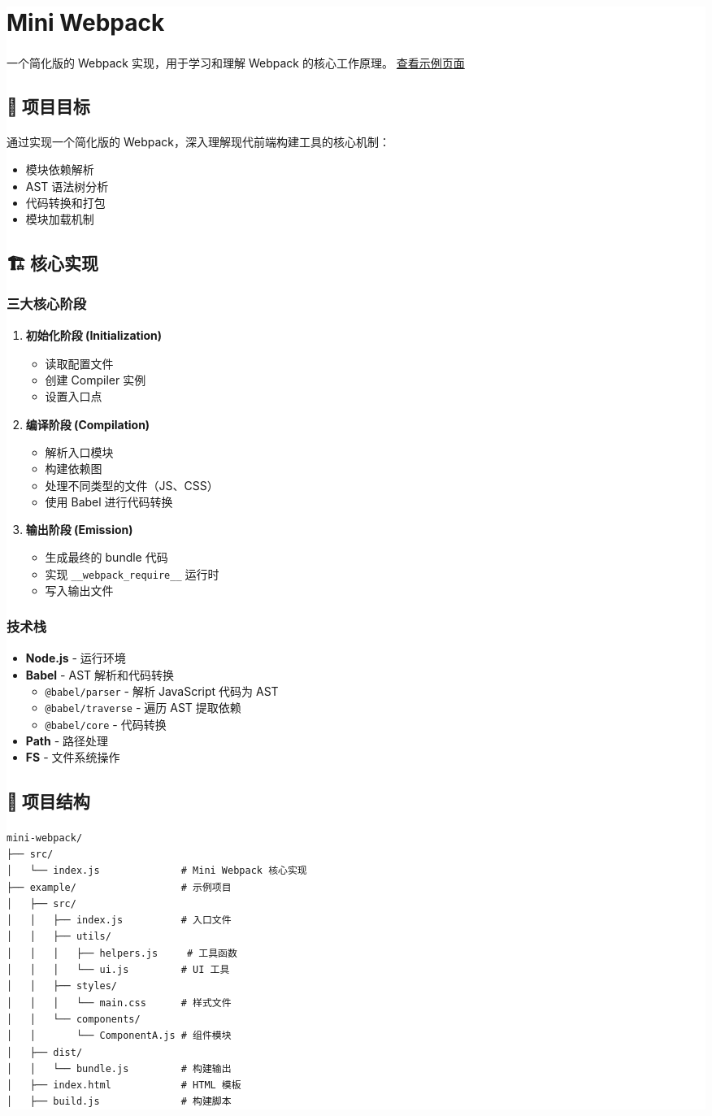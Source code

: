 # Mini Webpack

一个简化版的 Webpack 实现，用于学习和理解 Webpack 的核心工作原理。
[查看示例页面](https://frontzhm.github.io/mini-webpack/)

## 🎯 项目目标

通过实现一个简化版的 Webpack，深入理解现代前端构建工具的核心机制：
- 模块依赖解析
- AST 语法树分析
- 代码转换和打包
- 模块加载机制

## 🏗️ 核心实现

### 三大核心阶段

1. **初始化阶段 (Initialization)**
   - 读取配置文件
   - 创建 Compiler 实例
   - 设置入口点

2. **编译阶段 (Compilation)**
   - 解析入口模块
   - 构建依赖图
   - 处理不同类型的文件（JS、CSS）
   - 使用 Babel 进行代码转换

3. **输出阶段 (Emission)**
   - 生成最终的 bundle 代码
   - 实现 `__webpack_require__` 运行时
   - 写入输出文件

### 技术栈

- **Node.js** - 运行环境
- **Babel** - AST 解析和代码转换
  - `@babel/parser` - 解析 JavaScript 代码为 AST
  - `@babel/traverse` - 遍历 AST 提取依赖
  - `@babel/core` - 代码转换
- **Path** - 路径处理
- **FS** - 文件系统操作

## 📁 项目结构

```
mini-webpack/
├── src/
│   └── index.js              # Mini Webpack 核心实现
├── example/                  # 示例项目
│   ├── src/
│   │   ├── index.js          # 入口文件
│   │   ├── utils/
│   │   │   ├── helpers.js     # 工具函数
│   │   │   └── ui.js         # UI 工具
│   │   ├── styles/
│   │   │   └── main.css      # 样式文件
│   │   └── components/
│   │       └── ComponentA.js # 组件模块
│   ├── dist/
│   │   └── bundle.js         # 构建输出
│   ├── index.html            # HTML 模板
│   ├── build.js              # 构建脚本
```